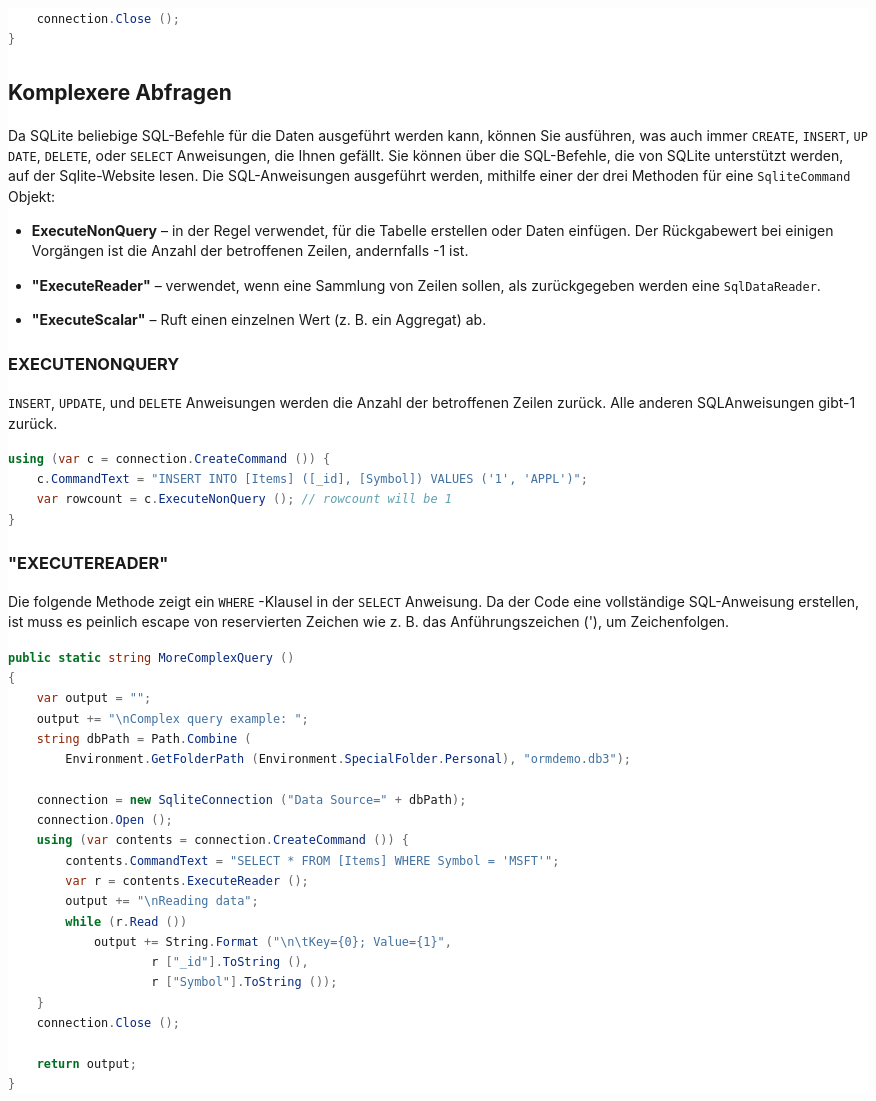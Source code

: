 ```csharp
    connection.Close ();
}

```

## <a name="more-complex-queries"></a>Komplexere Abfragen

Da SQLite beliebige SQL-Befehle für die Daten ausgeführt werden kann, können Sie ausführen, was auch immer `CREATE`, `INSERT`, `UPDATE`, `DELETE`, oder `SELECT` Anweisungen, die Ihnen gefällt. Sie können über die SQL-Befehle, die von SQLite unterstützt werden, auf der Sqlite-Website lesen. Die SQL-Anweisungen ausgeführt werden, mithilfe einer der drei Methoden für eine `SqliteCommand` Objekt:

-   **ExecuteNonQuery** &ndash; in der Regel verwendet, für die Tabelle erstellen oder Daten einfügen. Der Rückgabewert bei einigen Vorgängen ist die Anzahl der betroffenen Zeilen, andernfalls -1 ist.

-   **"ExecuteReader"** &ndash; verwendet, wenn eine Sammlung von Zeilen sollen, als zurückgegeben werden eine `SqlDataReader`.

-   **"ExecuteScalar"** &ndash; Ruft einen einzelnen Wert (z. B. ein Aggregat) ab.


### <a name="executenonquery"></a>EXECUTENONQUERY

`INSERT`, `UPDATE`, und `DELETE` Anweisungen werden die Anzahl der betroffenen Zeilen zurück. Alle anderen SQL­Anweisungen gibt-1 zurück.

```csharp
using (var c = connection.CreateCommand ()) {
    c.CommandText = "INSERT INTO [Items] ([_id], [Symbol]) VALUES ('1', 'APPL')";
    var rowcount = c.ExecuteNonQuery (); // rowcount will be 1
}
```

### <a name="executereader"></a>"EXECUTEREADER"

Die folgende Methode zeigt ein `WHERE` -Klausel in der `SELECT` Anweisung.
Da der Code eine vollständige SQL-Anweisung erstellen, ist muss es peinlich escape von reservierten Zeichen wie z. B. das Anführungszeichen ('), um Zeichenfolgen.

```csharp
public static string MoreComplexQuery ()
{
    var output = "";
    output += "\nComplex query example: ";
    string dbPath = Path.Combine (
        Environment.GetFolderPath (Environment.SpecialFolder.Personal), "ormdemo.db3");

    connection = new SqliteConnection ("Data Source=" + dbPath);
    connection.Open ();
    using (var contents = connection.CreateCommand ()) {
        contents.CommandText = "SELECT * FROM [Items] WHERE Symbol = 'MSFT'";
        var r = contents.ExecuteReader ();
        output += "\nReading data";
        while (r.Read ())
            output += String.Format ("\n\tKey={0}; Value={1}",
                    r ["_id"].ToString (),
                    r ["Symbol"].ToString ());
    }
    connection.Close ();

    return output;
}
```
